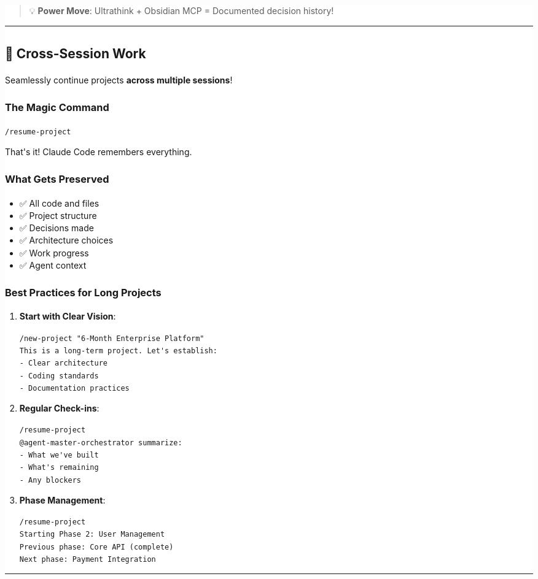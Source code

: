 > 💡 **Power Move**: Ultrathink + Obsidian MCP = Documented decision history!

---

## 🔄 Cross-Session Work

Seamlessly continue projects **across multiple sessions**!

### The Magic Command

```prompt
/resume-project
```

That's it! Claude Code remembers everything.

### What Gets Preserved

- ✅ All code and files
- ✅ Project structure  
- ✅ Decisions made
- ✅ Architecture choices
- ✅ Work progress
- ✅ Agent context

### Best Practices for Long Projects

1. **Start with Clear Vision**:
   ```prompt
   /new-project "6-Month Enterprise Platform"
   This is a long-term project. Let's establish:
   - Clear architecture
   - Coding standards  
   - Documentation practices
   ```

2. **Regular Check-ins**:
   ```prompt
   /resume-project
   @agent-master-orchestrator summarize:
   - What we've built
   - What's remaining
   - Any blockers
   ```

3. **Phase Management**:
   ```prompt
   /resume-project
   Starting Phase 2: User Management
   Previous phase: Core API (complete)
   Next phase: Payment Integration
   ```

---
